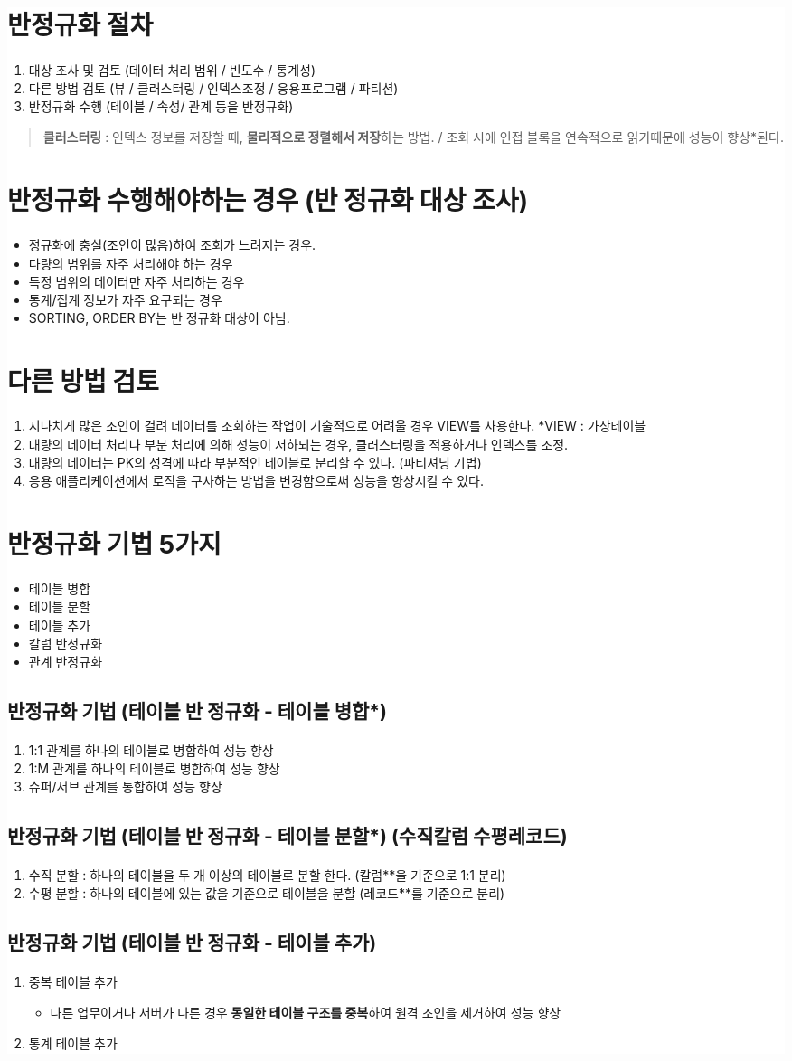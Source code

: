 # 반정규화 절차

1. 대상 조사 및 검토 (데이터 처리 범위 / 빈도수 / 통계성)
2. 다른 방법 검토 (뷰 / 클러스터링 / 인덱스조정 / 응용프로그램 / 파티션)
3. 반정규화 수행 (테이블 / 속성/ 관계 등을 반정규화)

> **클러스터링** : 인덱스 정보를 저장할 때, **물리적으로 정렬해서 저장**하는 방법. / 조회 시에 인접 블록을 연속적으로 읽기때문에 성능이 향상\*된다.

# 반정규화 수행해야하는 경우 (반 정규화 대상 조사)

- 정규화에 충실(조인이 많음)하여 조회가 느려지는 경우.
- 다량의 범위를 자주 처리해야 하는 경우
- 특정 범위의 데이터만 자주 처리하는 경우
- 통계/집계 정보가 자주 요구되는 경우
- SORTING, ORDER BY는 반 정규화 대상이 아님.

# 다른 방법 검토

1. 지나치게 많은 조인이 걸려 데이터를 조회하는 작업이 기술적으로 어려울 경우 VIEW를 사용한다. \*VIEW : 가상테이블
2. 대량의 데이터 처리나 부분 처리에 의해 성능이 저하되는 경우, 클러스터링을 적용하거나 인덱스를 조정.
3. 대량의 데이터는 PK의 성격에 따라 부분적인 테이블로 분리할 수 있다. (파티셔닝 기법)
4. 응용 애플리케이션에서 로직을 구사하는 방법을 변경함으로써 성능을 향상시킬 수 있다.

# 반정규화 기법 5가지

- 테이블 병합
- 테이블 분할
- 테이블 추가
- 칼럼 반정규화
- 관계 반정규화

## 반정규화 기법 (테이블 반 정규화 - 테이블 병합\*)

1. 1:1 관계를 하나의 테이블로 병합하여 성능 향상
2. 1:M 관계를 하나의 테이블로 병합하여 성능 향상
3. 슈퍼/서브 관계를 통합하여 성능 향상

## 반정규화 기법 (테이블 반 정규화 - 테이블 분할\*) (수직칼럼 수평레코드)

1. 수직 분할 : 하나의 테이블을 두 개 이상의 테이블로 분할 한다. (칼럼\*\*을 기준으로 1:1 분리)
2. 수평 분할 : 하나의 테이블에 있는 값을 기준으로 테이블을 분할 (레코드\*\*를 기준으로 분리)

## 반정규화 기법 (테이블 반 정규화 - 테이블 추가)

1. 중복 테이블 추가

   - 다른 업무이거나 서버가 다른 경우 **동일한 테이블 구조를 중복**하여 원격 조인을 제거하여 성능 향상

2. 통계 테이블 추가
